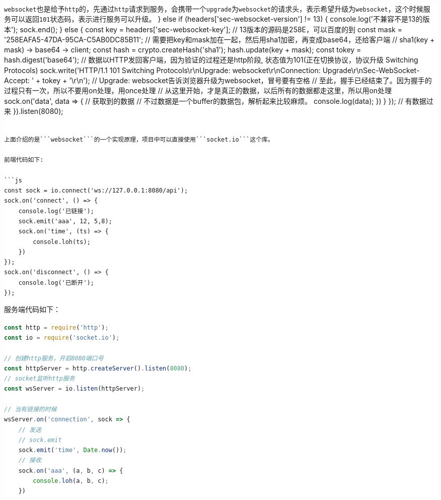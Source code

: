 ```websocket```也是给予```http```的，先通过```http```请求到服务，会携带一个```upgrade```为```websocket```的请求头，表示希望升级为```websocket```，这个时候服务可以返回```101```状态码，表示进行服务可以升级。
        } else if (headers['sec-websocket-version'] != 13) {
            console.log('不兼容不是13的版本');
            sock.end();
        } else {
            const key = headers['sec-websocket-key'];
            // 13版本的源码是258E，可以百度的到
            const mask = '258EAFA5-47DA-95CA-C5AB0DC85B11';
            // 需要把key和mask加在一起，然后用sha1加密，再变成base64，还给客户端
            // sha1(key + mask) -> base64 -> client;
            const hash = crypto.createHash('sha1');
            hash.update(key + mask);
            const tokey = hash.digest('base64');
            // 数据以HTTP发回客户端，因为验证的过程还是http阶段, 状态值为101(正在切换协议，协议升级 Switching Protocols)
            sock.write('HTTP/1.1 101 Switching Protocols\r\nUpgrade: websocket\r\nConnection: Upgrade\r\nSec-WebSocket-Accept: ' + tokey + '\r\n'); // Upgrade: websocket告诉浏览器升级为websocket，冒号要有空格
            // 至此，握手已经结束了。因为握手的过程只有一次，所以不要用on处理，用once处理
            // 从这里开始，才是真正的数据，以后所有的数据都走这里，所以用on处理
            sock.on('data', data => {
                // 获取到的数据
                // 不过数据是一个buffer的数据包，解析起来比较麻烦。
                console.log(data);
            })
        }
    }); // 有数据过来
}).listen(8080);

```

上面介绍的是```websocket```的一个实现原理，项目中可以直接使用```socket.io```这个库。

前端代码如下:

```js
const sock = io.connect('ws://127.0.0.1:8080/api');
sock.on('connect', () => {
    console.log('已链接');
    sock.emit('aaa', 12, 5,8);
    sock.on('time', (ts) => {
        console.loh(ts);
    })
});
sock.on('disconnect', () => {
    console.log('已断开');
});
```

服务端代码如下：

```js
const http = require('http');
const io = require('socket.io');

// 创建http服务，开启8080端口号
const httpServer = http.createServer().listen(8080);
// socket监听http服务
const wsServer = io.listen(httpServer);

// 当有链接的时候
wsServer.on('connection', sock => {
    // 发送
    // sock.emit
    sock.emit('time', Date.now());
    // 接收
    sock.on('aaa', (a, b, c) => {
        console.loh(a, b, c);
    })
```